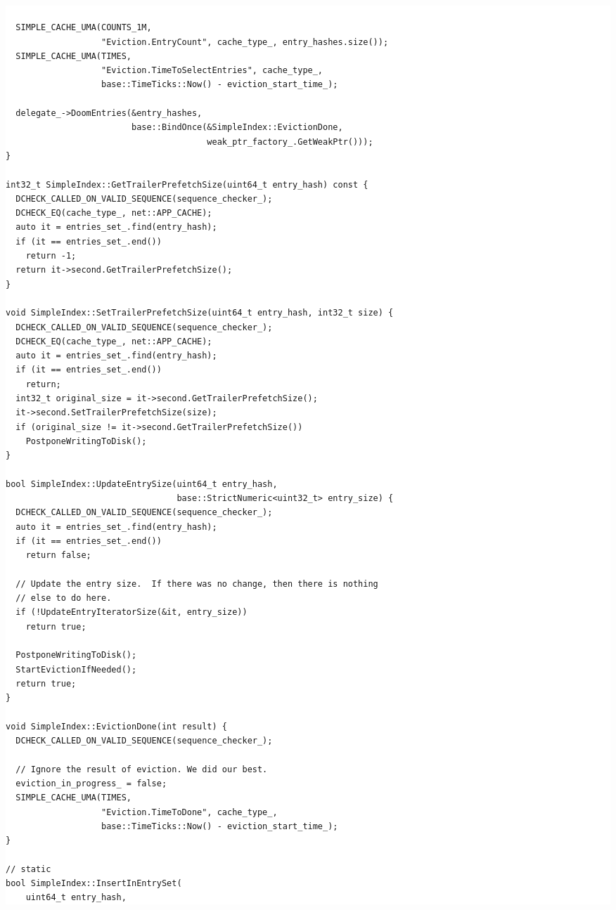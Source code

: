 ```

  SIMPLE_CACHE_UMA(COUNTS_1M,
                   "Eviction.EntryCount", cache_type_, entry_hashes.size());
  SIMPLE_CACHE_UMA(TIMES,
                   "Eviction.TimeToSelectEntries", cache_type_,
                   base::TimeTicks::Now() - eviction_start_time_);

  delegate_->DoomEntries(&entry_hashes,
                         base::BindOnce(&SimpleIndex::EvictionDone,
                                        weak_ptr_factory_.GetWeakPtr()));
}

int32_t SimpleIndex::GetTrailerPrefetchSize(uint64_t entry_hash) const {
  DCHECK_CALLED_ON_VALID_SEQUENCE(sequence_checker_);
  DCHECK_EQ(cache_type_, net::APP_CACHE);
  auto it = entries_set_.find(entry_hash);
  if (it == entries_set_.end())
    return -1;
  return it->second.GetTrailerPrefetchSize();
}

void SimpleIndex::SetTrailerPrefetchSize(uint64_t entry_hash, int32_t size) {
  DCHECK_CALLED_ON_VALID_SEQUENCE(sequence_checker_);
  DCHECK_EQ(cache_type_, net::APP_CACHE);
  auto it = entries_set_.find(entry_hash);
  if (it == entries_set_.end())
    return;
  int32_t original_size = it->second.GetTrailerPrefetchSize();
  it->second.SetTrailerPrefetchSize(size);
  if (original_size != it->second.GetTrailerPrefetchSize())
    PostponeWritingToDisk();
}

bool SimpleIndex::UpdateEntrySize(uint64_t entry_hash,
                                  base::StrictNumeric<uint32_t> entry_size) {
  DCHECK_CALLED_ON_VALID_SEQUENCE(sequence_checker_);
  auto it = entries_set_.find(entry_hash);
  if (it == entries_set_.end())
    return false;

  // Update the entry size.  If there was no change, then there is nothing
  // else to do here.
  if (!UpdateEntryIteratorSize(&it, entry_size))
    return true;

  PostponeWritingToDisk();
  StartEvictionIfNeeded();
  return true;
}

void SimpleIndex::EvictionDone(int result) {
  DCHECK_CALLED_ON_VALID_SEQUENCE(sequence_checker_);

  // Ignore the result of eviction. We did our best.
  eviction_in_progress_ = false;
  SIMPLE_CACHE_UMA(TIMES,
                   "Eviction.TimeToDone", cache_type_,
                   base::TimeTicks::Now() - eviction_start_time_);
}

// static
bool SimpleIndex::InsertInEntrySet(
    uint64_t entry_hash,
```